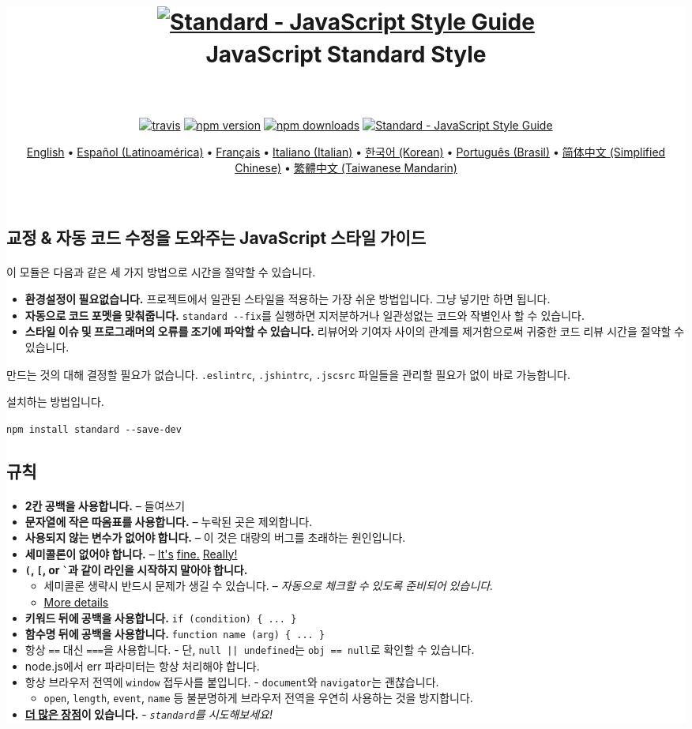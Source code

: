 <h1 align="center">
  <a href="https://standardjs.com"><img src="https://cdn.rawgit.com/standard/standard/master/sticker.svg" alt="Standard - JavaScript Style Guide" width="200"></a>
  <br>
  JavaScript Standard Style
  <br>
  <br>
</h1>

<p align="center">
  <a href="https://travis-ci.org/standard/standard"><img src="https://img.shields.io/travis/standard/standard/master.svg" alt="travis"></a>
  <a href="https://www.npmjs.com/package/standard"><img src="https://img.shields.io/npm/v/standard.svg" alt="npm version"></a>
  <a href="https://www.npmjs.com/package/eslint-config-standard"><img src="https://img.shields.io/npm/dm/eslint-config-standard.svg" alt="npm downloads"></a>
  <a href="https://standardjs.com"><img src="https://img.shields.io/badge/code_style-standard-brightgreen.svg" alt="Standard - JavaScript Style Guide"></a>
</p>

<p align="center">
  <a href="/docs/README-en.md">English</a> •
  <a href="/docs/README-esla.md">Español (Latinoamérica)</a> •
  <a href="/docs/README-fr.md">Français</a> •
  <a href="/docs/README-iteu.md">Italiano (Italian)</a> •
  <a href="/docs/README-kokr.md">한국어 (Korean)</a> •
  <a href="/docs/README-ptbr.md">Português (Brasil)</a> •
  <a href="/docs/README-zhcn.md">简体中文 (Simplified Chinese)</a> •
  <a href="/docs/README-zhtw.md">繁體中文 (Taiwanese Mandarin)</a>
</p>

<br>

## 교정 & 자동 코드 수정을 도와주는 JavaScript 스타일 가이드

이 모듈은 다음과 같은 세 가지 방법으로 시간을 절약할 수 있습니다.

- **환경설정이 필요없습니다.** 프로젝트에서 일관된 스타일을 적용하는 가장 쉬운 방법입니다. 그냥 넣기만 하면 됩니다.
- **자동으로 코드 포멧을 맞춰줍니다.** `standard --fix`를 실행하면 지저분하거나 일관성없는 코드와 작별인사 할 수 있습니다.
- **스타일 이슈 및 프로그래머의 오류를 조기에 파악할 수 있습니다.** 리뷰어와 기여자 사이의 관계를 제거함으로써 귀중한 코드 리뷰 시간을 절약할 수 있습니다.

만드는 것의 대해 결정할 필요가 없습니다. `.eslintrc`, `.jshintrc`, `.jscsrc` 파일들을 관리할 필요가 없이 바로 가능합니다.


설치하는 방법입니다.

```
npm install standard --save-dev
```

## 규칙

- **2칸 공백을 사용합니다.** – 들여쓰기
- **문자열에 작은 따옴표를 사용합니다.** – 누락된 곳은 제외합니다.
- **사용되지 않는 변수가 없어야 합니다.** – 이 것은 대량의 버그를 초래하는 원인입니다.
- **세미콜론이 없어야 합니다.** – [It's][1] [fine.][2] [Really!][3]
- **`(`, `[`, or `` ` ``과 같이 라인을 시작하지 말아야 합니다.**
  - 세미콜론 생략시 반드시 문제가 생길 수 있습니다. – *자동으로 체크할 수 있도록 준비되어 있습니다.*
  - [More details][4]
- **키워드 뒤에 공백을 사용합니다.** `if (condition) { ... }`
- **함수명 뒤에 공백을 사용합니다.** `function name (arg) { ... }`
- 항상 `==` 대신 `===`을 사용합니다. - 단, `null || undefined`는 `obj == null`로 확인할 수 있습니다.
- node.js에서 err 파라미터는 항상 처리해야 합니다.
- 항상 브라우저 전역에 `window` 접두사를 붙입니다. - `document`와 `navigator`는 괜찮습니다.
  - `open`, `length`, `event`, `name` 등 불분명하게 브라우저 전역을 우연히 사용하는 것을 방지합니다.
- **[더 많은 장점][5]이 있습니다.** - *`standard`를 시도해보세요!*


[1]: http://blog.izs.me/post/2353458699/an-open-letter-to-javascript-leaders-regarding
[2]: http://inimino.org/~inimino/blog/javascript_semicolons
[3]: https://www.youtube.com/watch?v=gsfbh17Ax9I
[4]: RULES.md#semicolons
[5]: RULES-kokr.md#javascript-standard-style
[sublime-1]: https://packagecontrol.io/
[sublime-2]: http://www.sublimelinter.com/en/latest/
[sublime-3]: https://packagecontrol.io/packages/SublimeLinter-contrib-standard
[sublime-4]: https://packagecontrol.io/packages/StandardFormat
[atom-1]: https://atom.io/packages/linter-js-standard
[atom-2]: https://atom.io/packages/standard-formatter
[atom-3]: https://atom.io/packages/standardjs-snippets
[atom-4]: https://atom.io/packages/linter-js-standard-engine
[atom-5]: https://github.com/Flet/standard-engine
[vscode-1]: https://marketplace.visualstudio.com/items/chenxsan.vscode-standardjs
[vscode-2]: https://marketplace.visualstudio.com/items?itemName=capaj.vscode-standardjs-snippets
[vscode-3]: https://marketplace.visualstudio.com/items/TimonVS.ReactSnippetsStandard
[vim-1]: https://github.com/w0rp/ale
[vim-2]: https://github.com/neomake/neomake
[vim-3]: https://github.com/vim-syntastic/syntastic
[emacs-1]: http://www.flycheck.org
[emacs-2]: http://www.flycheck.org/en/latest/user/installation.html
[brackets-1]: https://github.com/ishamf/brackets-standard/
[webstorm-1]: docs/webstorm.md
[bikeshedding]: https://www.freebsd.org/doc/en/books/faq/misc.html#bikeshed-painting